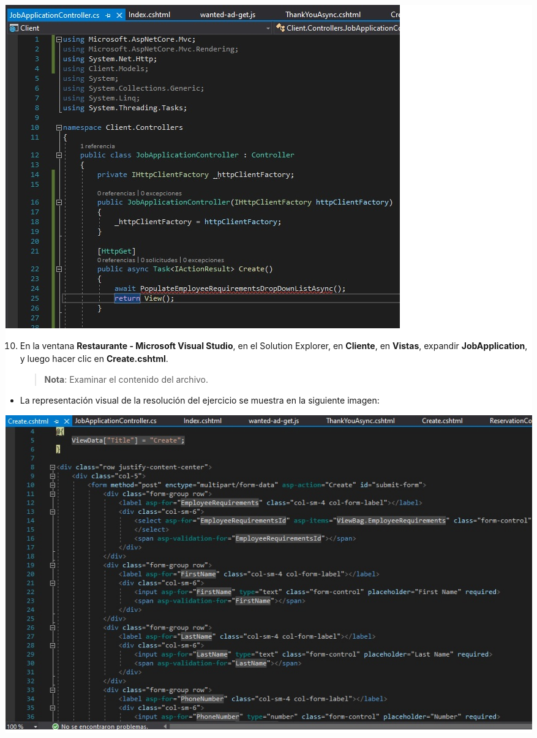 ![alt text](./Images/Fig-33.jpg "Visualizando el código agregado al controlador MVC 'JobApplicationController.cs' de la aplicación !!!")


10.  En la ventana **Restaurante - Microsoft Visual Studio**, en el Solution Explorer, en **Cliente**, en **Vistas**, expandir **JobApplication**, y luego hacer clic en **Create.cshtml**.

     >**Nota**: Examinar el contenido del archivo.

- La representación visual de la resolución del ejercicio se muestra en la siguiente imagen:

![alt text](./Images/Fig-34.jpg "Visualizando la vista 'Create.cshtml' de la aplicación !!!")
